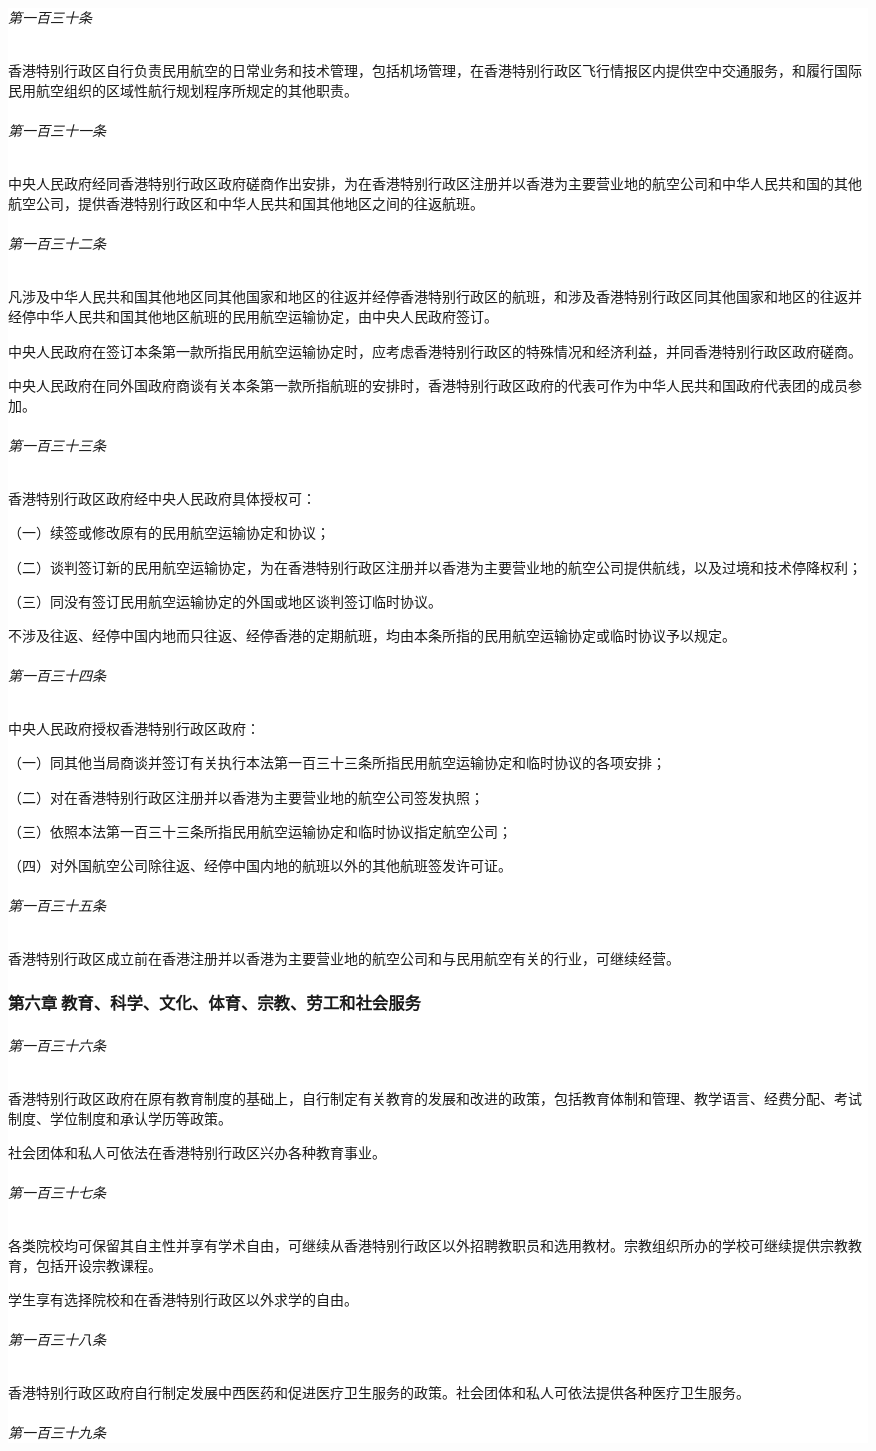 ###### 第一百三十条

香港特别行政区自行负责民用航空的日常业务和技术管理，包括机场管理，在香港特别行政区飞行情报区内提供空中交通服务，和履行国际民用航空组织的区域性航行规划程序所规定的其他职责。

###### 第一百三十一条

中央人民政府经同香港特别行政区政府磋商作出安排，为在香港特别行政区注册并以香港为主要营业地的航空公司和中华人民共和国的其他航空公司，提供香港特别行政区和中华人民共和国其他地区之间的往返航班。

###### 第一百三十二条

凡涉及中华人民共和国其他地区同其他国家和地区的往返并经停香港特别行政区的航班，和涉及香港特别行政区同其他国家和地区的往返并经停中华人民共和国其他地区航班的民用航空运输协定，由中央人民政府签订。

中央人民政府在签订本条第一款所指民用航空运输协定时，应考虑香港特别行政区的特殊情况和经济利益，并同香港特别行政区政府磋商。

中央人民政府在同外国政府商谈有关本条第一款所指航班的安排时，香港特别行政区政府的代表可作为中华人民共和国政府代表团的成员参加。

###### 第一百三十三条

香港特别行政区政府经中央人民政府具体授权可：

（一）续签或修改原有的民用航空运输协定和协议；

（二）谈判签订新的民用航空运输协定，为在香港特别行政区注册并以香港为主要营业地的航空公司提供航线，以及过境和技术停降权利；

（三）同没有签订民用航空运输协定的外国或地区谈判签订临时协议。

不涉及往返、经停中国内地而只往返、经停香港的定期航班，均由本条所指的民用航空运输协定或临时协议予以规定。

###### 第一百三十四条

中央人民政府授权香港特别行政区政府：

（一）同其他当局商谈并签订有关执行本法第一百三十三条所指民用航空运输协定和临时协议的各项安排；

（二）对在香港特别行政区注册并以香港为主要营业地的航空公司签发执照；

（三）依照本法第一百三十三条所指民用航空运输协定和临时协议指定航空公司；

（四）对外国航空公司除往返、经停中国内地的航班以外的其他航班签发许可证。

###### 第一百三十五条

香港特别行政区成立前在香港注册并以香港为主要营业地的航空公司和与民用航空有关的行业，可继续经营。

### 第六章 教育、科学、文化、体育、宗教、劳工和社会服务

###### 第一百三十六条

香港特别行政区政府在原有教育制度的基础上，自行制定有关教育的发展和改进的政策，包括教育体制和管理、教学语言、经费分配、考试制度、学位制度和承认学历等政策。

社会团体和私人可依法在香港特别行政区兴办各种教育事业。

###### 第一百三十七条

各类院校均可保留其自主性并享有学术自由，可继续从香港特别行政区以外招聘教职员和选用教材。宗教组织所办的学校可继续提供宗教教育，包括开设宗教课程。

学生享有选择院校和在香港特别行政区以外求学的自由。

###### 第一百三十八条

香港特别行政区政府自行制定发展中西医药和促进医疗卫生服务的政策。社会团体和私人可依法提供各种医疗卫生服务。

###### 第一百三十九条
